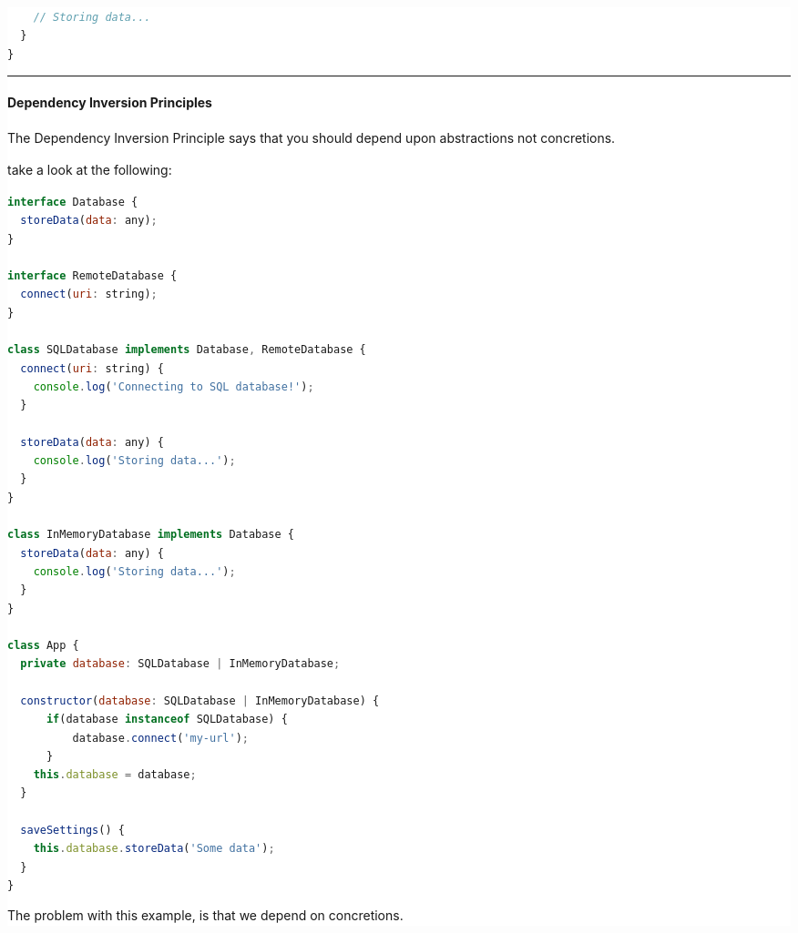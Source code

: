 ```javascript
    // Storing data...
  }
}
```

--------

#### Dependency Inversion Principles

The Dependency Inversion Principle
says that you should depend upon abstractions
not concretions.

take a look at the following:

```javascript
interface Database {
  storeData(data: any);
}

interface RemoteDatabase {
  connect(uri: string);
}

class SQLDatabase implements Database, RemoteDatabase {
  connect(uri: string) {
    console.log('Connecting to SQL database!');
  }

  storeData(data: any) {
    console.log('Storing data...');
  }
}

class InMemoryDatabase implements Database {
  storeData(data: any) {
    console.log('Storing data...');
  }
}

class App {
  private database: SQLDatabase | InMemoryDatabase;

  constructor(database: SQLDatabase | InMemoryDatabase) {
      if(database instanceof SQLDatabase) {
          database.connect('my-url');                  
      }
    this.database = database; 
  }

  saveSettings() {
    this.database.storeData('Some data');
  }
}
```
The problem with this example,
is that we depend on concretions.
